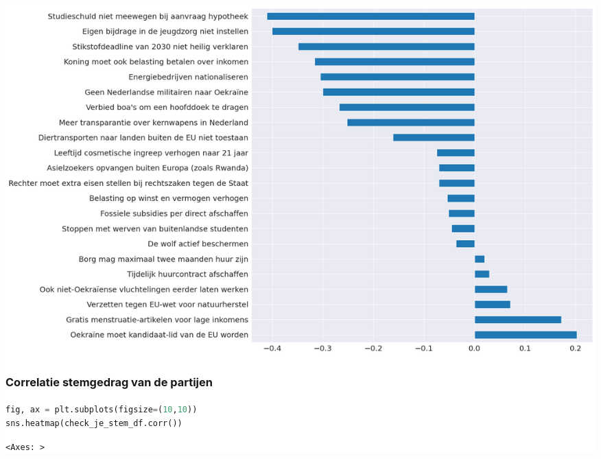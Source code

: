 ![png](images/output_16_0.png)
    


### Correlatie stemgedrag van de partijen


```python
fig, ax = plt.subplots(figsize=(10,10))  
sns.heatmap(check_je_stem_df.corr())
```




    <Axes: >




    
